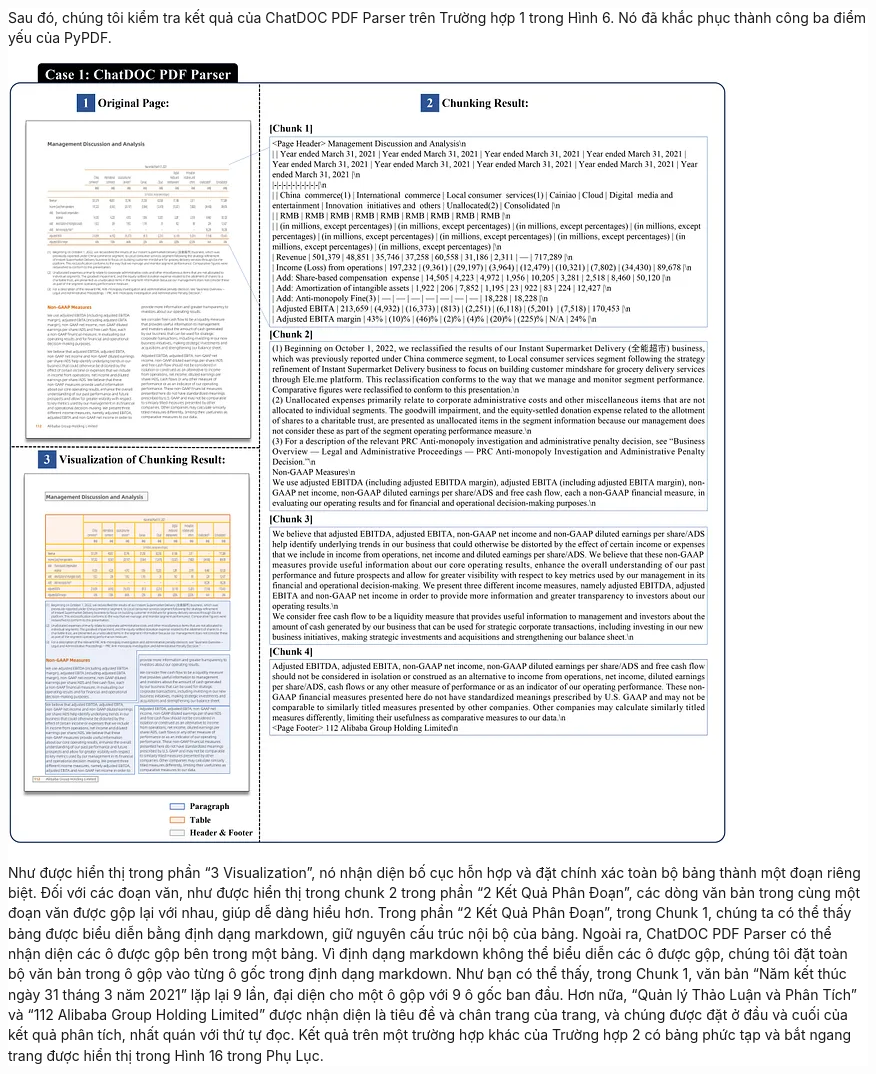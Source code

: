 Sau đó, chúng tôi kiểm tra kết quả của ChatDOC PDF Parser trên Trường hợp 1 trong Hình 6. Nó đã khắc phục thành công ba điểm yếu của PyPDF.

![Parsing and chunking results of ChatDOC PDF Parser on Case 1 (original document: [4]). Zoom in to see the details.](images/image6.png)

Như được hiển thị trong phần “3 Visualization”, nó nhận diện bố cục hỗn hợp và đặt chính xác toàn bộ bảng thành một đoạn riêng biệt. Đối với các đoạn văn, như được hiển thị trong chunk 2 trong phần “2 Kết Quả Phân Đoạn”, các dòng văn bản trong cùng một đoạn văn được gộp lại với nhau, giúp dễ dàng hiểu hơn.
Trong phần “2 Kết Quả Phân Đoạn”, trong Chunk 1, chúng ta có thể thấy bảng được biểu diễn bằng định dạng markdown, giữ nguyên cấu trúc nội bộ của bảng. Ngoài ra, ChatDOC PDF Parser có thể nhận diện các ô được gộp bên trong một bảng. Vì định dạng markdown không thể biểu diễn các ô được gộp, chúng tôi đặt toàn bộ văn bản trong ô gộp vào từng ô gốc trong định dạng markdown. Như bạn có thể thấy, trong Chunk 1, văn bản “Năm kết thúc ngày 31 tháng 3 năm 2021” lặp lại 9 lần, đại diện cho một ô gộp với 9 ô gốc ban đầu.
Hơn nữa, “Quản lý Thảo Luận và Phân Tích” và “112 Alibaba Group Holding Limited” được nhận diện là tiêu đề và chân trang của trang, và chúng được đặt ở đầu và cuối của kết quả phân tích, nhất quán với thứ tự đọc.
Kết quả trên một trường hợp khác của Trường hợp 2 có bảng phức tạp và bắt ngang trang được hiển thị trong Hình 16 trong Phụ Lục.
